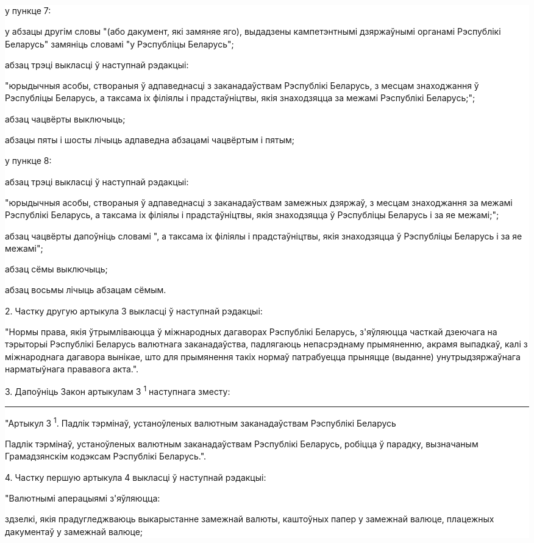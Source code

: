 у пункце 7:

у абзацы другім словы "(або дакумент, які замяняе яго), выдадзены
кампетэнтнымі дзяржаўнымі органамі Рэспублікі Беларусь" замяніць
словамі "у Рэспубліцы Беларусь";

абзац трэці выкласці ў наступнай рэдакцыі:

"юрыдычныя асобы, створаныя ў адпаведнасці з заканадаўствам Рэспублікі
Беларусь, з месцам знаходжання ў Рэспубліцы Беларусь, а таксама іх
філіялы і прадстаўніцтвы, якія знаходзяцца за межамі Рэспублікі
Беларусь;";

абзац чацвёрты выключыць;

абзацы пяты і шосты лічыць адпаведна абзацамі чацвёртым і пятым;

у пункце 8:

абзац трэці выкласці ў наступнай рэдакцыі:

"юрыдычныя асобы, створаныя ў адпаведнасці з заканадаўствам замежных
дзяржаў, з месцам знаходжання за межамі Рэспублікі Беларусь, а
таксама іх філіялы і прадстаўніцтвы, якія знаходзяцца ў Рэспубліцы
Беларусь і за яе межамі;";

абзац чацвёрты дапоўніць словамі ", а таксама іх філіялы і
прадстаўніцтвы, якія знаходзяцца ў Рэспубліцы Беларусь і
за яе межамі";

абзац сёмы выключыць;

абзац восьмы лічыць абзацам сёмым.

2\. Частку другую артыкула 3 выкласці ў наступнай рэдакцыі:

"Нормы права, якія ўтрымліваюцца ў міжнародных дагаворах Рэспублікі
Беларусь, з'яўляюцца часткай дзеючага на тэрыторыі Рэспублікі
Беларусь валютнага заканадаўства, падлягаюць непасрэднаму
прымяненню, акрамя выпадкаў, калі з міжнароднага дагавора
вынікае, што для прымянення такіх нормаў патрабуецца прыняцце
(выданне) унутрыдзяржаўнага нарматыўнага прававога акта.".

3\. Дапоўніць Закон артыкулам 3 <sup>1</sup> наступнага зместу:

****

"Артыкул 3 <sup>1</sup>. Падлік тэрмінаў, устаноўленых валютным
заканадаўствам Рэспублікі Беларусь

Падлік тэрмінаў, устаноўленых валютным заканадаўствам Рэспублікі
Беларусь, робіцца ў парадку, вызначаным Грамадзянскім кодэксам
Рэспублікі Беларусь.".

4\. Частку першую артыкула 4 выкласці ў наступнай рэдакцыі:

"Валютнымі аперацыямі з'яўляюцца:

здзелкі, якія прадугледжваюць выкарыстанне замежнай валюты, каштоўных
папер у замежнай валюце, плацежных дакументаў у замежнай валюце;
